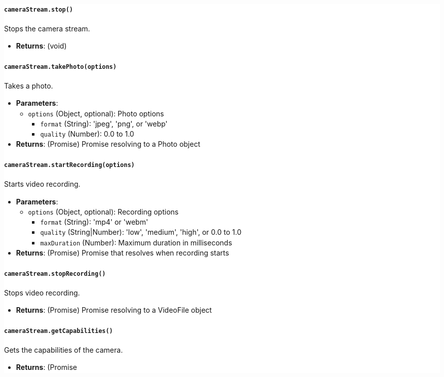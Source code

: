 #### `cameraStream.stop()`
Stops the camera stream.
- **Returns**: (void)

#### `cameraStream.takePhoto(options)`
Takes a photo.
- **Parameters**: 
  - `options` (Object, optional): Photo options
    - `format` (String): 'jpeg', 'png', or 'webp'
    - `quality` (Number): 0.0 to 1.0
- **Returns**: (Promise<Photo>) Promise resolving to a Photo object

#### `cameraStream.startRecording(options)`
Starts video recording.
- **Parameters**: 
  - `options` (Object, optional): Recording options
    - `format` (String): 'mp4' or 'webm'
    - `quality` (String|Number): 'low', 'medium', 'high', or 0.0 to 1.0
    - `maxDuration` (Number): Maximum duration in milliseconds
- **Returns**: (Promise<void>) Promise that resolves when recording starts

#### `cameraStream.stopRecording()`
Stops video recording.
- **Returns**: (Promise<VideoFile>) Promise resolving to a VideoFile object

#### `cameraStream.getCapabilities()`
Gets the capabilities of the camera.
- **Returns**: (Promise<Object>) Promise resolving to capabilities object

#### `cameraStream.configure(settings)`
Configures camera settings.
- **Parameters**: 
  - `settings` (Object): Camera settings
- **Returns**: (Promise<void>) Promise that resolves when settings are applied

#### `cameraStream.applyFilter(filterName, options)`
Applies a filter to the camera stream.
- **Parameters**: 
  - `filterName` (String): Name of the filter
  - `options` (Object, optional): Filter options
- **Returns**: (Promise<void>) Promise that resolves when filter is applied

#### `cameraStream.removeFilters()`
Removes all filters from the camera stream.
- **Returns**: (Promise<void>) Promise that resolves when filters are removed

#### `cameraStream.enableFaceDetection(options)`
Enables face detection.
- **Parameters**: 
  - `options` (Object, optional): Face detection options
- **Returns**: (Promise<void>) Promise that resolves when face detection is enabled
